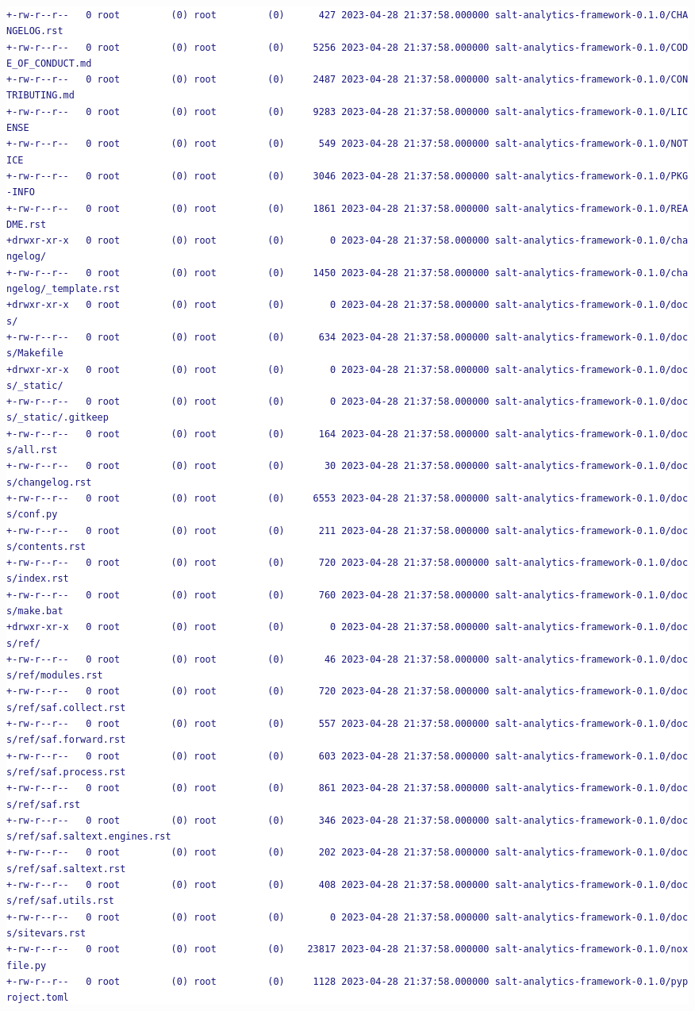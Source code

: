 ```diff
+-rw-r--r--   0 root         (0) root         (0)      427 2023-04-28 21:37:58.000000 salt-analytics-framework-0.1.0/CHANGELOG.rst
+-rw-r--r--   0 root         (0) root         (0)     5256 2023-04-28 21:37:58.000000 salt-analytics-framework-0.1.0/CODE_OF_CONDUCT.md
+-rw-r--r--   0 root         (0) root         (0)     2487 2023-04-28 21:37:58.000000 salt-analytics-framework-0.1.0/CONTRIBUTING.md
+-rw-r--r--   0 root         (0) root         (0)     9283 2023-04-28 21:37:58.000000 salt-analytics-framework-0.1.0/LICENSE
+-rw-r--r--   0 root         (0) root         (0)      549 2023-04-28 21:37:58.000000 salt-analytics-framework-0.1.0/NOTICE
+-rw-r--r--   0 root         (0) root         (0)     3046 2023-04-28 21:37:58.000000 salt-analytics-framework-0.1.0/PKG-INFO
+-rw-r--r--   0 root         (0) root         (0)     1861 2023-04-28 21:37:58.000000 salt-analytics-framework-0.1.0/README.rst
+drwxr-xr-x   0 root         (0) root         (0)        0 2023-04-28 21:37:58.000000 salt-analytics-framework-0.1.0/changelog/
+-rw-r--r--   0 root         (0) root         (0)     1450 2023-04-28 21:37:58.000000 salt-analytics-framework-0.1.0/changelog/_template.rst
+drwxr-xr-x   0 root         (0) root         (0)        0 2023-04-28 21:37:58.000000 salt-analytics-framework-0.1.0/docs/
+-rw-r--r--   0 root         (0) root         (0)      634 2023-04-28 21:37:58.000000 salt-analytics-framework-0.1.0/docs/Makefile
+drwxr-xr-x   0 root         (0) root         (0)        0 2023-04-28 21:37:58.000000 salt-analytics-framework-0.1.0/docs/_static/
+-rw-r--r--   0 root         (0) root         (0)        0 2023-04-28 21:37:58.000000 salt-analytics-framework-0.1.0/docs/_static/.gitkeep
+-rw-r--r--   0 root         (0) root         (0)      164 2023-04-28 21:37:58.000000 salt-analytics-framework-0.1.0/docs/all.rst
+-rw-r--r--   0 root         (0) root         (0)       30 2023-04-28 21:37:58.000000 salt-analytics-framework-0.1.0/docs/changelog.rst
+-rw-r--r--   0 root         (0) root         (0)     6553 2023-04-28 21:37:58.000000 salt-analytics-framework-0.1.0/docs/conf.py
+-rw-r--r--   0 root         (0) root         (0)      211 2023-04-28 21:37:58.000000 salt-analytics-framework-0.1.0/docs/contents.rst
+-rw-r--r--   0 root         (0) root         (0)      720 2023-04-28 21:37:58.000000 salt-analytics-framework-0.1.0/docs/index.rst
+-rw-r--r--   0 root         (0) root         (0)      760 2023-04-28 21:37:58.000000 salt-analytics-framework-0.1.0/docs/make.bat
+drwxr-xr-x   0 root         (0) root         (0)        0 2023-04-28 21:37:58.000000 salt-analytics-framework-0.1.0/docs/ref/
+-rw-r--r--   0 root         (0) root         (0)       46 2023-04-28 21:37:58.000000 salt-analytics-framework-0.1.0/docs/ref/modules.rst
+-rw-r--r--   0 root         (0) root         (0)      720 2023-04-28 21:37:58.000000 salt-analytics-framework-0.1.0/docs/ref/saf.collect.rst
+-rw-r--r--   0 root         (0) root         (0)      557 2023-04-28 21:37:58.000000 salt-analytics-framework-0.1.0/docs/ref/saf.forward.rst
+-rw-r--r--   0 root         (0) root         (0)      603 2023-04-28 21:37:58.000000 salt-analytics-framework-0.1.0/docs/ref/saf.process.rst
+-rw-r--r--   0 root         (0) root         (0)      861 2023-04-28 21:37:58.000000 salt-analytics-framework-0.1.0/docs/ref/saf.rst
+-rw-r--r--   0 root         (0) root         (0)      346 2023-04-28 21:37:58.000000 salt-analytics-framework-0.1.0/docs/ref/saf.saltext.engines.rst
+-rw-r--r--   0 root         (0) root         (0)      202 2023-04-28 21:37:58.000000 salt-analytics-framework-0.1.0/docs/ref/saf.saltext.rst
+-rw-r--r--   0 root         (0) root         (0)      408 2023-04-28 21:37:58.000000 salt-analytics-framework-0.1.0/docs/ref/saf.utils.rst
+-rw-r--r--   0 root         (0) root         (0)        0 2023-04-28 21:37:58.000000 salt-analytics-framework-0.1.0/docs/sitevars.rst
+-rw-r--r--   0 root         (0) root         (0)    23817 2023-04-28 21:37:58.000000 salt-analytics-framework-0.1.0/noxfile.py
+-rw-r--r--   0 root         (0) root         (0)     1128 2023-04-28 21:37:58.000000 salt-analytics-framework-0.1.0/pyproject.toml
```